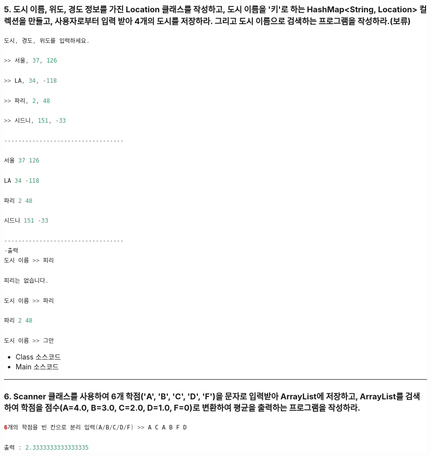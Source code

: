 ### 5. 도시 이름, 위도, 경도 정보를 가진 Location 클래스를 작성하고, 도시 이름을 '키'로 하는 HashMap<String, Location> 컬렉션을 만들고, 사용자로부터 입력 받아 4개의 도시를 저장하라. 그리고 도시 이름으로 검색하는 프로그램을 작성하라.(보류)

```java
도시, 경도, 위도를 입력하세요.

>> 서울, 37, 126

>> LA, 34, -118

>> 파리, 2, 48

>> 시드니, 151, -33

----------------------------------

서울 37 126

LA 34 -118

파리 2 48

시드니 151 -33

----------------------------------
-출력
도시 이름 >> 피리

피리는 없습니다.

도시 이름 >> 파리

파리 2 48

도시 이름 >> 그만
```

- Class 소스코드
- Main 소스코드

---

### 6. Scanner 클래스를 사용하여 6개 학점('A', 'B', 'C', 'D', 'F')을 문자로 입력받아 ArrayList에 저장하고, ArrayList를 검색하여 학점을 점수(A=4.0, B=3.0, C=2.0, D=1.0, F=0)로 변환하여 평균을 출력하는 프로그램을 작성하라.

```java
6개의 학점을 빈 칸으로 분리 입력(A/B/C/D/F) >> A C A B F D

출력 : 2.3333333333333335
```
